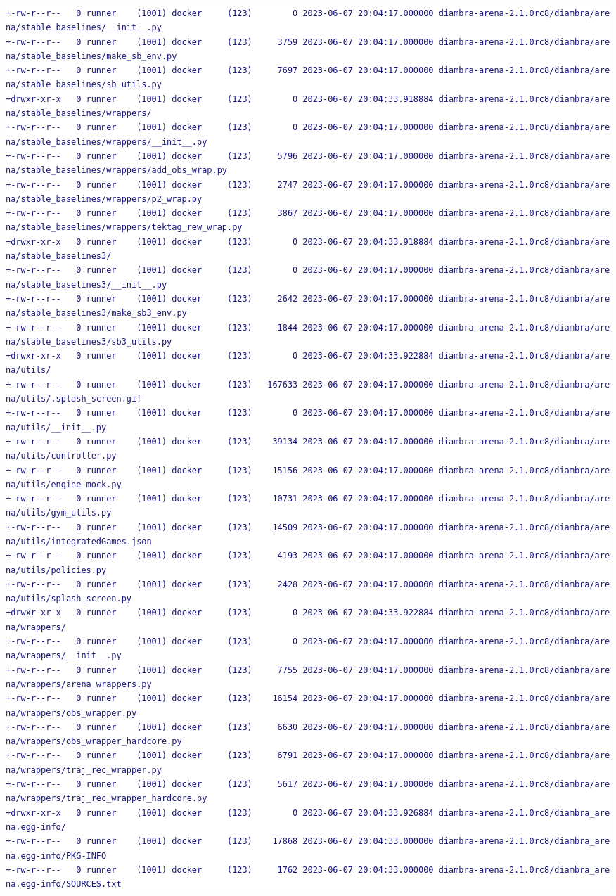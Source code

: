 ```diff
+-rw-r--r--   0 runner    (1001) docker     (123)        0 2023-06-07 20:04:17.000000 diambra-arena-2.1.0rc8/diambra/arena/stable_baselines/__init__.py
+-rw-r--r--   0 runner    (1001) docker     (123)     3759 2023-06-07 20:04:17.000000 diambra-arena-2.1.0rc8/diambra/arena/stable_baselines/make_sb_env.py
+-rw-r--r--   0 runner    (1001) docker     (123)     7697 2023-06-07 20:04:17.000000 diambra-arena-2.1.0rc8/diambra/arena/stable_baselines/sb_utils.py
+drwxr-xr-x   0 runner    (1001) docker     (123)        0 2023-06-07 20:04:33.918884 diambra-arena-2.1.0rc8/diambra/arena/stable_baselines/wrappers/
+-rw-r--r--   0 runner    (1001) docker     (123)        0 2023-06-07 20:04:17.000000 diambra-arena-2.1.0rc8/diambra/arena/stable_baselines/wrappers/__init__.py
+-rw-r--r--   0 runner    (1001) docker     (123)     5796 2023-06-07 20:04:17.000000 diambra-arena-2.1.0rc8/diambra/arena/stable_baselines/wrappers/add_obs_wrap.py
+-rw-r--r--   0 runner    (1001) docker     (123)     2747 2023-06-07 20:04:17.000000 diambra-arena-2.1.0rc8/diambra/arena/stable_baselines/wrappers/p2_wrap.py
+-rw-r--r--   0 runner    (1001) docker     (123)     3867 2023-06-07 20:04:17.000000 diambra-arena-2.1.0rc8/diambra/arena/stable_baselines/wrappers/tektag_rew_wrap.py
+drwxr-xr-x   0 runner    (1001) docker     (123)        0 2023-06-07 20:04:33.918884 diambra-arena-2.1.0rc8/diambra/arena/stable_baselines3/
+-rw-r--r--   0 runner    (1001) docker     (123)        0 2023-06-07 20:04:17.000000 diambra-arena-2.1.0rc8/diambra/arena/stable_baselines3/__init__.py
+-rw-r--r--   0 runner    (1001) docker     (123)     2642 2023-06-07 20:04:17.000000 diambra-arena-2.1.0rc8/diambra/arena/stable_baselines3/make_sb3_env.py
+-rw-r--r--   0 runner    (1001) docker     (123)     1844 2023-06-07 20:04:17.000000 diambra-arena-2.1.0rc8/diambra/arena/stable_baselines3/sb3_utils.py
+drwxr-xr-x   0 runner    (1001) docker     (123)        0 2023-06-07 20:04:33.922884 diambra-arena-2.1.0rc8/diambra/arena/utils/
+-rw-r--r--   0 runner    (1001) docker     (123)   167633 2023-06-07 20:04:17.000000 diambra-arena-2.1.0rc8/diambra/arena/utils/.splash_screen.gif
+-rw-r--r--   0 runner    (1001) docker     (123)        0 2023-06-07 20:04:17.000000 diambra-arena-2.1.0rc8/diambra/arena/utils/__init__.py
+-rw-r--r--   0 runner    (1001) docker     (123)    39134 2023-06-07 20:04:17.000000 diambra-arena-2.1.0rc8/diambra/arena/utils/controller.py
+-rw-r--r--   0 runner    (1001) docker     (123)    15156 2023-06-07 20:04:17.000000 diambra-arena-2.1.0rc8/diambra/arena/utils/engine_mock.py
+-rw-r--r--   0 runner    (1001) docker     (123)    10731 2023-06-07 20:04:17.000000 diambra-arena-2.1.0rc8/diambra/arena/utils/gym_utils.py
+-rw-r--r--   0 runner    (1001) docker     (123)    14509 2023-06-07 20:04:17.000000 diambra-arena-2.1.0rc8/diambra/arena/utils/integratedGames.json
+-rw-r--r--   0 runner    (1001) docker     (123)     4193 2023-06-07 20:04:17.000000 diambra-arena-2.1.0rc8/diambra/arena/utils/policies.py
+-rw-r--r--   0 runner    (1001) docker     (123)     2428 2023-06-07 20:04:17.000000 diambra-arena-2.1.0rc8/diambra/arena/utils/splash_screen.py
+drwxr-xr-x   0 runner    (1001) docker     (123)        0 2023-06-07 20:04:33.922884 diambra-arena-2.1.0rc8/diambra/arena/wrappers/
+-rw-r--r--   0 runner    (1001) docker     (123)        0 2023-06-07 20:04:17.000000 diambra-arena-2.1.0rc8/diambra/arena/wrappers/__init__.py
+-rw-r--r--   0 runner    (1001) docker     (123)     7755 2023-06-07 20:04:17.000000 diambra-arena-2.1.0rc8/diambra/arena/wrappers/arena_wrappers.py
+-rw-r--r--   0 runner    (1001) docker     (123)    16154 2023-06-07 20:04:17.000000 diambra-arena-2.1.0rc8/diambra/arena/wrappers/obs_wrapper.py
+-rw-r--r--   0 runner    (1001) docker     (123)     6630 2023-06-07 20:04:17.000000 diambra-arena-2.1.0rc8/diambra/arena/wrappers/obs_wrapper_hardcore.py
+-rw-r--r--   0 runner    (1001) docker     (123)     6791 2023-06-07 20:04:17.000000 diambra-arena-2.1.0rc8/diambra/arena/wrappers/traj_rec_wrapper.py
+-rw-r--r--   0 runner    (1001) docker     (123)     5617 2023-06-07 20:04:17.000000 diambra-arena-2.1.0rc8/diambra/arena/wrappers/traj_rec_wrapper_hardcore.py
+drwxr-xr-x   0 runner    (1001) docker     (123)        0 2023-06-07 20:04:33.926884 diambra-arena-2.1.0rc8/diambra_arena.egg-info/
+-rw-r--r--   0 runner    (1001) docker     (123)    17868 2023-06-07 20:04:33.000000 diambra-arena-2.1.0rc8/diambra_arena.egg-info/PKG-INFO
+-rw-r--r--   0 runner    (1001) docker     (123)     1762 2023-06-07 20:04:33.000000 diambra-arena-2.1.0rc8/diambra_arena.egg-info/SOURCES.txt
```